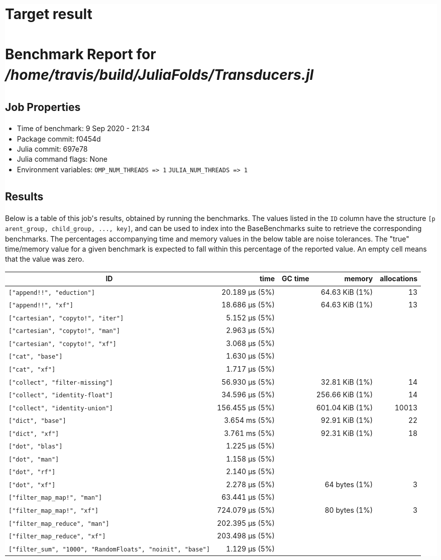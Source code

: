 # Target result
# Benchmark Report for */home/travis/build/JuliaFolds/Transducers.jl*

## Job Properties
* Time of benchmark: 9 Sep 2020 - 21:34
* Package commit: f0454d
* Julia commit: 697e78
* Julia command flags: None
* Environment variables: `OMP_NUM_THREADS => 1` `JULIA_NUM_THREADS => 1`

## Results
Below is a table of this job's results, obtained by running the benchmarks.
The values listed in the `ID` column have the structure `[parent_group, child_group, ..., key]`, and can be used to
index into the BaseBenchmarks suite to retrieve the corresponding benchmarks.
The percentages accompanying time and memory values in the below table are noise tolerances. The "true"
time/memory value for a given benchmark is expected to fall within this percentage of the reported value.
An empty cell means that the value was zero.

| ID                                                             | time            | GC time | memory          | allocations |
|----------------------------------------------------------------|----------------:|--------:|----------------:|------------:|
| `["append!!", "eduction"]`                                     |  20.189 μs (5%) |         |  64.63 KiB (1%) |          13 |
| `["append!!", "xf"]`                                           |  18.686 μs (5%) |         |  64.63 KiB (1%) |          13 |
| `["cartesian", "copyto!", "iter"]`                             |   5.152 μs (5%) |         |                 |             |
| `["cartesian", "copyto!", "man"]`                              |   2.963 μs (5%) |         |                 |             |
| `["cartesian", "copyto!", "xf"]`                               |   3.068 μs (5%) |         |                 |             |
| `["cat", "base"]`                                              |   1.630 μs (5%) |         |                 |             |
| `["cat", "xf"]`                                                |   1.717 μs (5%) |         |                 |             |
| `["collect", "filter-missing"]`                                |  56.930 μs (5%) |         |  32.81 KiB (1%) |          14 |
| `["collect", "identity-float"]`                                |  34.596 μs (5%) |         | 256.66 KiB (1%) |          14 |
| `["collect", "identity-union"]`                                | 156.455 μs (5%) |         | 601.04 KiB (1%) |       10013 |
| `["dict", "base"]`                                             |   3.654 ms (5%) |         |  92.91 KiB (1%) |          22 |
| `["dict", "xf"]`                                               |   3.761 ms (5%) |         |  92.31 KiB (1%) |          18 |
| `["dot", "blas"]`                                              |   1.225 μs (5%) |         |                 |             |
| `["dot", "man"]`                                               |   1.158 μs (5%) |         |                 |             |
| `["dot", "rf"]`                                                |   2.140 μs (5%) |         |                 |             |
| `["dot", "xf"]`                                                |   2.278 μs (5%) |         |   64 bytes (1%) |           3 |
| `["filter_map_map!", "man"]`                                   |  63.441 μs (5%) |         |                 |             |
| `["filter_map_map!", "xf"]`                                    | 724.079 μs (5%) |         |   80 bytes (1%) |           3 |
| `["filter_map_reduce", "man"]`                                 | 202.395 μs (5%) |         |                 |             |
| `["filter_map_reduce", "xf"]`                                  | 203.498 μs (5%) |         |                 |             |
| `["filter_sum", "1000", "RandomFloats", "noinit", "base"]`     |   1.129 μs (5%) |         |                 |             |